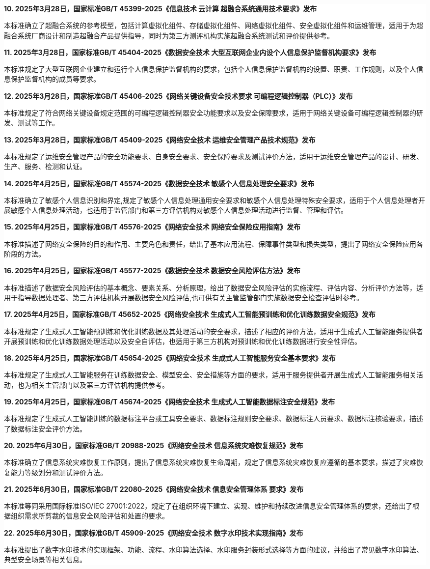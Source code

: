   
**10. 2025年3月28日，国家标准GB/T 45399-2025《信息技术 云计算 超融合系统通用技术要求》发布**  
  
本标准确立了超融合系统的参考模型，包括计算虚拟化组件、存储虚拟化组件、网络虚拟化组件、安全虚拟化组件和运维管理，适用于为超融合系统厂商设计和制造超融合产品提供指导，同时为第三方测评机构实施超融合系统测试和评价提供参考。  
  
  
**11. 2025年3月28日，国家标准GB/T 45404-2025《数据安全技术 大型互联网企业内设个人信息保护监督机构要求》发布**  
  
本标准规定了大型互联网企业建立和运行个人信息保护监督机构的要求，包括个人信息保护监督机构的设置、职责、工作规则，以及个人信息保护监督机构的成员等要求。  
  
  
**12. 2025年3月28日，国家标准GB/T 45406-2025《网络关键设备安全技术要求 可编程逻辑控制器（PLC）》发布**  
  
本标准规定了符合网络关键设备规定范围的可编程逻辑控制器安全功能要求以及安全保障要求，适用于网络关键设备可编程逻辑控制器的研发、测试等工作。  
  
  
**13. 2025年3月28日，国家标准GB/T 45409-2025《网络安全技术 运维安全管理产品技术规范》发布**  
  
本标准规定了运维安全管理产品的安全功能要求、自身安全要求、安全保障要求及测试评价方法，适用于运维安全管理产品的设计、研发、生产、服务、检测和认证。  
  
  
**14. 2025年4月25日，国家标准GB/T 45574-2025《数据安全技术 敏感个人信息处理安全要求》发布**  
  
本标准确立了敏感个人信息识别和界定,规定了敏感个人信息处理通用安全要求和敏感个人信息处理特殊安全要求，适用于个人信息处理者开展敏感个人信息处理活动，也适用于监管部门和第三方评估机构对敏感个人信息处理活动进行监督、管理和评估。  
  
  
**15. 2025年4月25日，国家标准GB/T 45576-2025《网络安全技术 网络安全保险应用指南》发布**  
  
本标准描述了网络安全保险的目的和作用、主要角色和责任，给出了基本应用流程、保障事件类型和损失类型，提出了网络安全保险应用各阶段的方法。  
  
  
**16. 2025年4月25日，国家标准GB/T 45577-2025《数据安全技术 数据安全风险评估方法》发布**  
  
本标准描述了数据安全风险评估的基本概念、要素关系、分析原理，给出了数据安全风险评估的实施流程、评估内容、分析评价方法等，适用于指导数据处理者、第三方评估机构开展数据安全风险评估,也可供有关主管监管部门实施数据安全检查评估时参考。  
  
  
**17. 2025年4月25日，国家标准GB/T 45652-2025《网络安全技术 生成式人工智能预训练和优化训练数据安全规范》发布**  
  
本标准规定了生成式人工智能预训练和优化训练数据及其处理活动的安全要求，描述了相应的评价方法，适用于生成式人工智能服务提供者开展预训练和优化训练数据处理活动以及安全自评估，也适用于第三方机构对预训练和优化训练数据进行安全性评估。  
  
  
**18. 2025年4月25日，国家标准GB/T 45654-2025《网络安全技术 生成式人工智能服务安全基本要求》发布**  
  
本标准规定了生成式人工智能服务在训练数据安全、模型安全、安全措施等方面的要求，适用于服务提供者开展生成式人工智能服务相关活动，也为相关主管部门以及第三方评估机构提供参考。  
  
  
**19. 2025年4月25日，国家标准GB/T 45674-2025《网络安全技术 生成式人工智能数据标注安全规范》发布**  
  
本标准规定了生成式人工智能训练的数据标注平台或工具安全要求、数据标注规则安全要求、数据标注人员要求、数据标注核验要求，描述了数据标注安全评价方法。  
  
  
**20. 2025年6月30日，国家标准GB/T 20988-2025《网络安全技术 信息系统灾难恢复规范》发布**  
  
本标准确立了信息系统灾难恢复工作原则，提出了信息系统灾难恢复生命周期，规定了信息系统灾难恢复应遵循的基本要求，描述了灾难恢复能力等级划分和测试评价方法。  
  
**21. 2025年6月30日，国家标准GB/T 22080-2025《网络安全技术 信息安全管理体系 要求》发布**  
  
本标准等同采用国际标准ISO/IEC 27001:2022，规定了在组织环境下建立、实现、维护和持续改进信息安全管理体系的要求，还给出了根据组织需求所剪裁的信息安全风险评估和处置的要求。  
  
**22. 2025年6月30日，国家标准GB/T 45909-2025《网络安全技术 数字水印技术实现指南》发布**  
  
本标准提出了数字水印技术的实现框架、功能、流程、水印算法选择、水印服务封装形式选择等方面的建议，并给出了常见数字水印算法、典型安全场景等相关信息。  
  
  